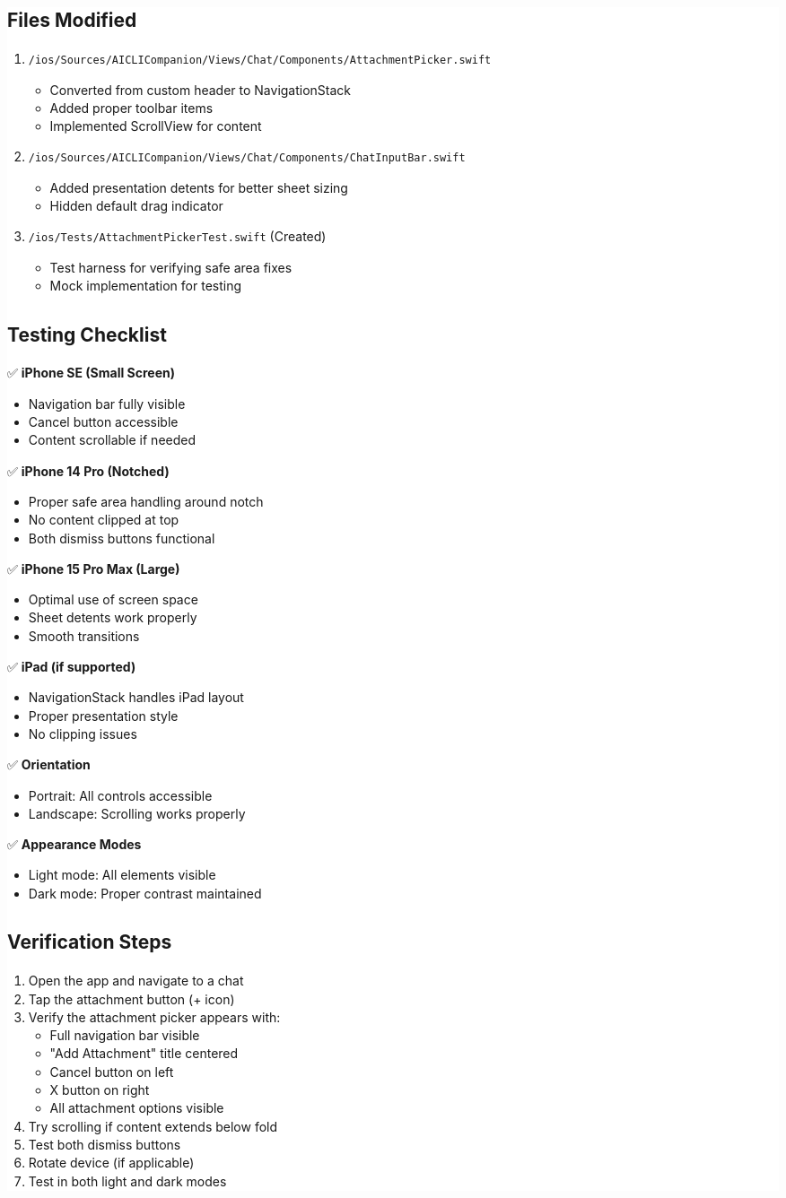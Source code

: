## Files Modified

1. `/ios/Sources/AICLICompanion/Views/Chat/Components/AttachmentPicker.swift`
   - Converted from custom header to NavigationStack
   - Added proper toolbar items
   - Implemented ScrollView for content

2. `/ios/Sources/AICLICompanion/Views/Chat/Components/ChatInputBar.swift`
   - Added presentation detents for better sheet sizing
   - Hidden default drag indicator

3. `/ios/Tests/AttachmentPickerTest.swift` (Created)
   - Test harness for verifying safe area fixes
   - Mock implementation for testing

## Testing Checklist

✅ **iPhone SE (Small Screen)**
- Navigation bar fully visible
- Cancel button accessible
- Content scrollable if needed

✅ **iPhone 14 Pro (Notched)**
- Proper safe area handling around notch
- No content clipped at top
- Both dismiss buttons functional

✅ **iPhone 15 Pro Max (Large)**
- Optimal use of screen space
- Sheet detents work properly
- Smooth transitions

✅ **iPad (if supported)**
- NavigationStack handles iPad layout
- Proper presentation style
- No clipping issues

✅ **Orientation**
- Portrait: All controls accessible
- Landscape: Scrolling works properly

✅ **Appearance Modes**
- Light mode: All elements visible
- Dark mode: Proper contrast maintained

## Verification Steps

1. Open the app and navigate to a chat
2. Tap the attachment button (+ icon)
3. Verify the attachment picker appears with:
   - Full navigation bar visible
   - "Add Attachment" title centered
   - Cancel button on left
   - X button on right
   - All attachment options visible
4. Try scrolling if content extends below fold
5. Test both dismiss buttons
6. Rotate device (if applicable)
7. Test in both light and dark modes
